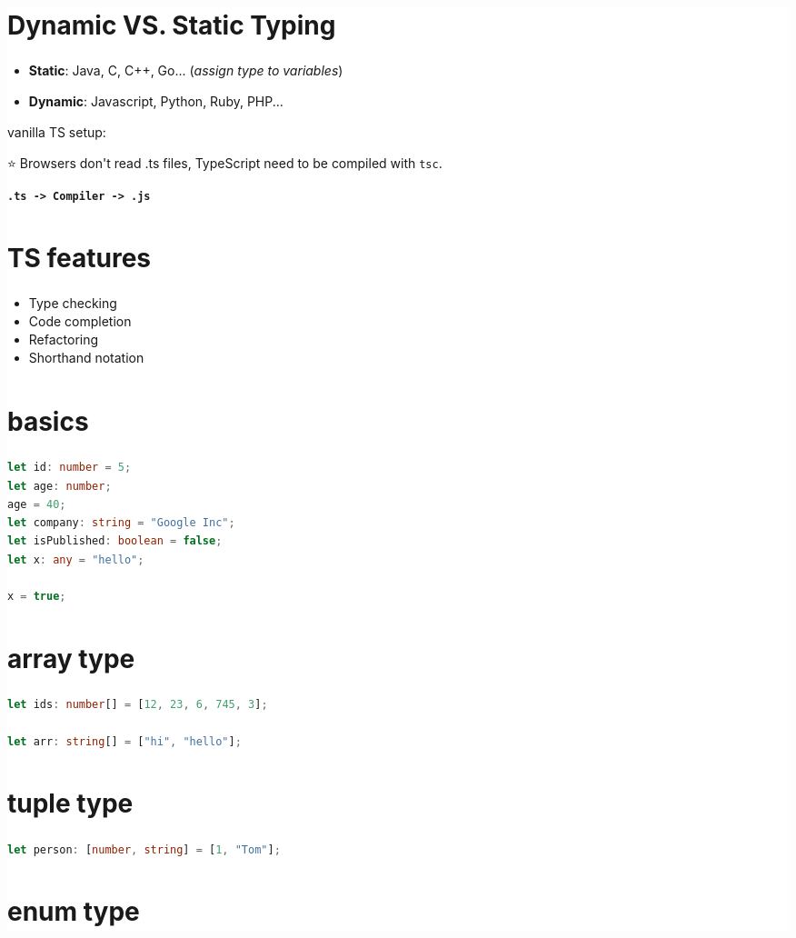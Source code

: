 # Dynamic VS. Static Typing

- **Static**: Java, C, C++, Go...
  (_assign type to variables_)

- **Dynamic**: Javascript, Python, Ruby, PHP...

vanilla TS setup:

⭐️ Browsers don't read .ts files, TypeScript need to be compiled with `tsc`.

**`.ts -> Compiler -> .js`**

# TS features

- Type checking
- Code completion
- Refactoring
- Shorthand notation

# basics

```ts
let id: number = 5;
let age: number;
age = 40;
let company: string = "Google Inc";
let isPublished: boolean = false;
let x: any = "hello";

x = true;
```

# array type

```ts
let ids: number[] = [12, 23, 6, 745, 3];

let arr: string[] = ["hi", "hello"];
```

# tuple type

```ts
let person: [number, string] = [1, "Tom"];
```

# enum type
